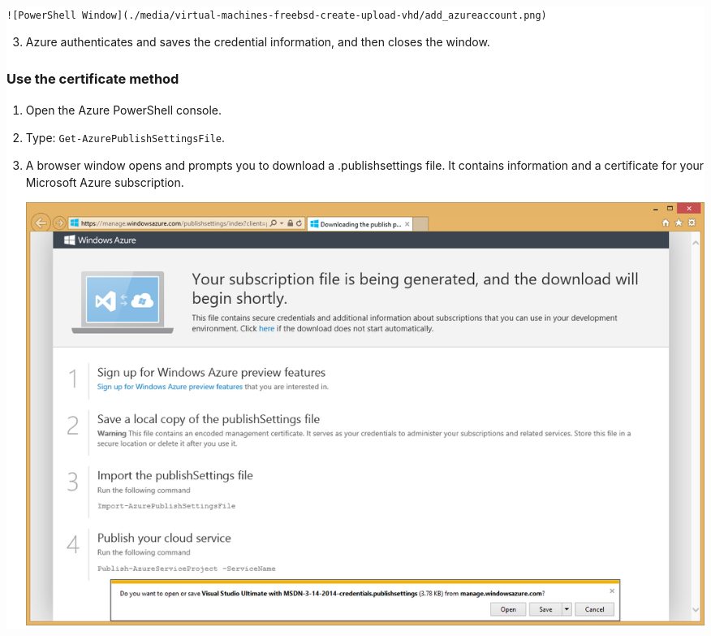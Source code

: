     ![PowerShell Window](./media/virtual-machines-freebsd-create-upload-vhd/add_azureaccount.png)

3. Azure authenticates and saves the credential information, and then closes the window.


### Use the certificate method
1. Open the Azure PowerShell console.

2. Type:
 `Get-AzurePublishSettingsFile`.

3. A browser window opens and prompts you to download a .publishsettings file. It contains information and a certificate for your Microsoft Azure subscription.

    ![Browser download page](./media/virtual-machines-freebsd-create-upload-vhd/Browser_download_GetPublishSettingsFile.png)
